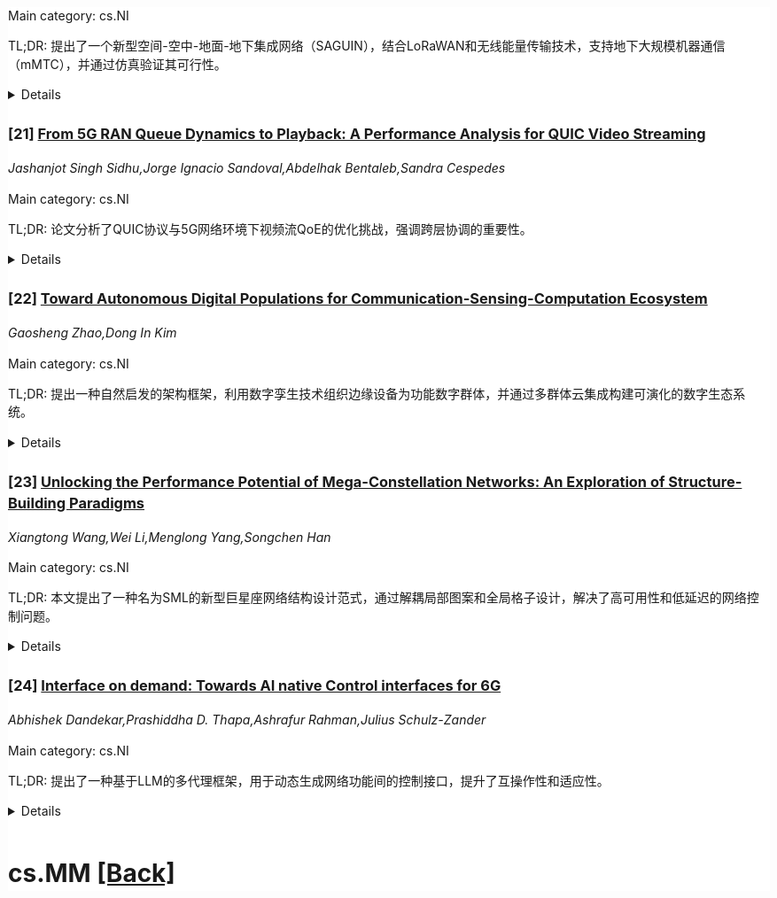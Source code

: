 Main category: cs.NI

TL;DR: 提出了一个新型空间-空中-地面-地下集成网络（SAGUIN），结合LoRaWAN和无线能量传输技术，支持地下大规模机器通信（mMTC），并通过仿真验证其可行性。


<details><summary>Details</summary></details>


### [21] [From 5G RAN Queue Dynamics to Playback: A Performance Analysis for QUIC Video Streaming](https://arxiv.org/abs/2508.15087)
*Jashanjot Singh Sidhu,Jorge Ignacio Sandoval,Abdelhak Bentaleb,Sandra Cespedes*

Main category: cs.NI

TL;DR: 论文分析了QUIC协议与5G网络环境下视频流QoE的优化挑战，强调跨层协调的重要性。


<details><summary>Details</summary></details>


### [22] [Toward Autonomous Digital Populations for Communication-Sensing-Computation Ecosystem](https://arxiv.org/abs/2508.15268)
*Gaosheng Zhao,Dong In Kim*

Main category: cs.NI

TL;DR: 提出一种自然启发的架构框架，利用数字孪生技术组织边缘设备为功能数字群体，并通过多群体云集成构建可演化的数字生态系统。


<details><summary>Details</summary></details>


### [23] [Unlocking the Performance Potential of Mega-Constellation Networks: An Exploration of Structure-Building Paradigms](https://arxiv.org/abs/2508.15307)
*Xiangtong Wang,Wei Li,Menglong Yang,Songchen Han*

Main category: cs.NI

TL;DR: 本文提出了一种名为SML的新型巨星座网络结构设计范式，通过解耦局部图案和全局格子设计，解决了高可用性和低延迟的网络控制问题。


<details><summary>Details</summary></details>


### [24] [Interface on demand: Towards AI native Control interfaces for 6G](https://arxiv.org/abs/2508.15595)
*Abhishek Dandekar,Prashiddha D. Thapa,Ashrafur Rahman,Julius Schulz-Zander*

Main category: cs.NI

TL;DR: 提出了一种基于LLM的多代理框架，用于动态生成网络功能间的控制接口，提升了互操作性和适应性。


<details><summary>Details</summary></details>


<div id='cs.MM'></div>

# cs.MM [[Back]](#toc)
